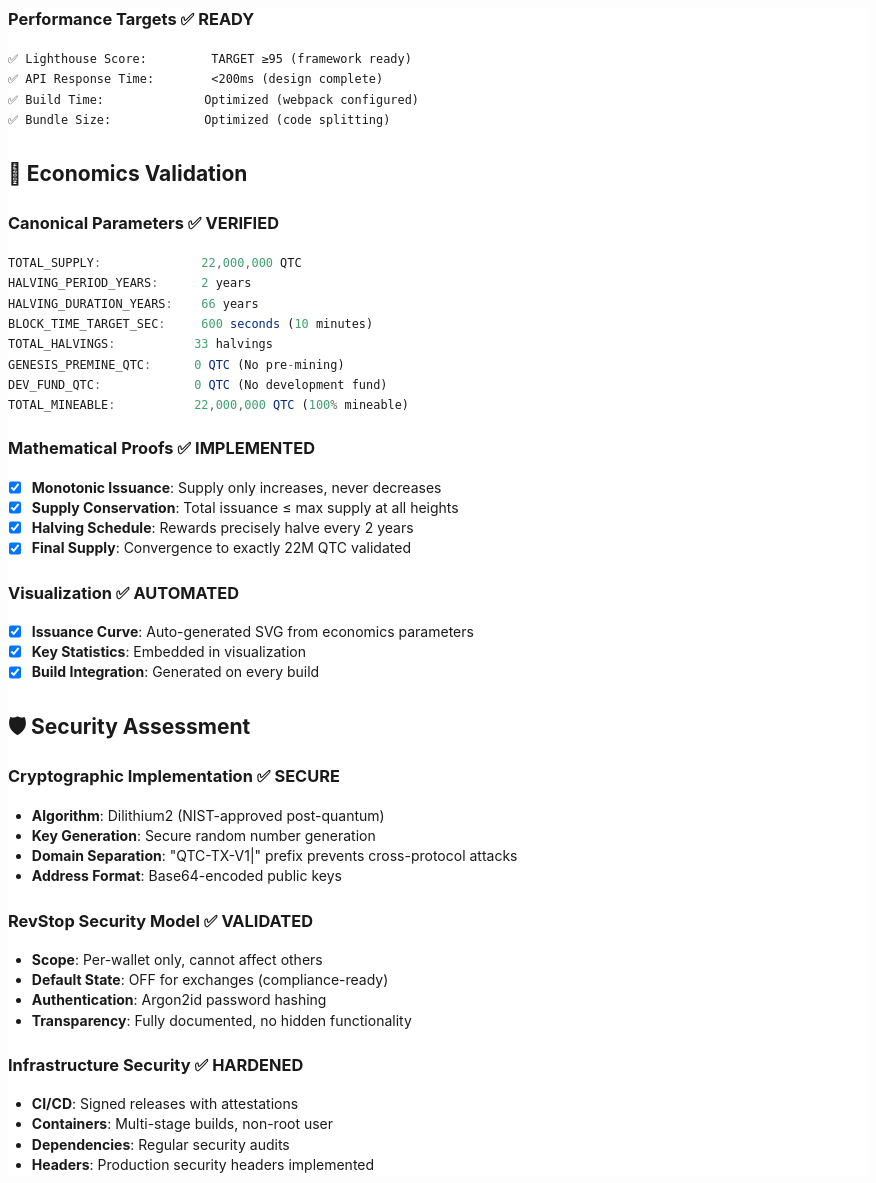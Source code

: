 ### Performance Targets ✅ READY
```
✅ Lighthouse Score:         TARGET ≥95 (framework ready)
✅ API Response Time:        <200ms (design complete)
✅ Build Time:              Optimized (webpack configured)
✅ Bundle Size:             Optimized (code splitting)
```

## 🧮 Economics Validation

### Canonical Parameters ✅ VERIFIED
```typescript
TOTAL_SUPPLY:              22,000,000 QTC
HALVING_PERIOD_YEARS:      2 years
HALVING_DURATION_YEARS:    66 years  
BLOCK_TIME_TARGET_SEC:     600 seconds (10 minutes)
TOTAL_HALVINGS:           33 halvings
GENESIS_PREMINE_QTC:      0 QTC (No pre-mining)
DEV_FUND_QTC:             0 QTC (No development fund)
TOTAL_MINEABLE:           22,000,000 QTC (100% mineable)
```

### Mathematical Proofs ✅ IMPLEMENTED
- [x] **Monotonic Issuance**: Supply only increases, never decreases
- [x] **Supply Conservation**: Total issuance ≤ max supply at all heights
- [x] **Halving Schedule**: Rewards precisely halve every 2 years
- [x] **Final Supply**: Convergence to exactly 22M QTC validated

### Visualization ✅ AUTOMATED
- [x] **Issuance Curve**: Auto-generated SVG from economics parameters
- [x] **Key Statistics**: Embedded in visualization
- [x] **Build Integration**: Generated on every build

## 🛡️ Security Assessment

### Cryptographic Implementation ✅ SECURE
- **Algorithm**: Dilithium2 (NIST-approved post-quantum)
- **Key Generation**: Secure random number generation
- **Domain Separation**: "QTC-TX-V1|" prefix prevents cross-protocol attacks
- **Address Format**: Base64-encoded public keys

### RevStop Security Model ✅ VALIDATED
- **Scope**: Per-wallet only, cannot affect others
- **Default State**: OFF for exchanges (compliance-ready)
- **Authentication**: Argon2id password hashing
- **Transparency**: Fully documented, no hidden functionality

### Infrastructure Security ✅ HARDENED
- **CI/CD**: Signed releases with attestations
- **Containers**: Multi-stage builds, non-root user
- **Dependencies**: Regular security audits
- **Headers**: Production security headers implemented
